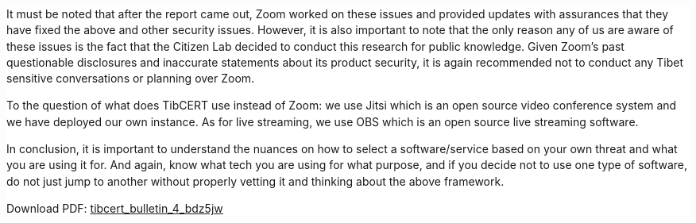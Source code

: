 It must be noted that after the report came out, Zoom worked on these issues and provided updates with assurances that they have fixed the above and other security issues. However, it is also important to note that the only reason any of us are aware of these issues is the fact that the Citizen Lab decided to conduct this research for public knowledge. Given Zoom’s past questionable disclosures and inaccurate statements about its product security, it is again recommended not to conduct any Tibet sensitive conversations or planning over Zoom.

To the question of what does TibCERT use instead of Zoom: we use Jitsi which is an open source video conference system and we have deployed our own instance. As for live streaming, we use OBS which is an open source live streaming software.

In conclusion, it is important to understand the nuances on how to select a software/service based on your own threat and what you are using it for. And again, know what tech you are using for what purpose, and if you decide not to use one type of software, do not just jump to another without properly vetting it and thinking about the above framework. 

Download PDF: [tibcert\_bulletin\_4\_bdz5jw](https://res.cloudinary.com/daarpik83/image/upload/v1721027119/tibcert_bulletin_4_bdz5jw.pdf "tibcert_bulletin_4_bdz5jw")
